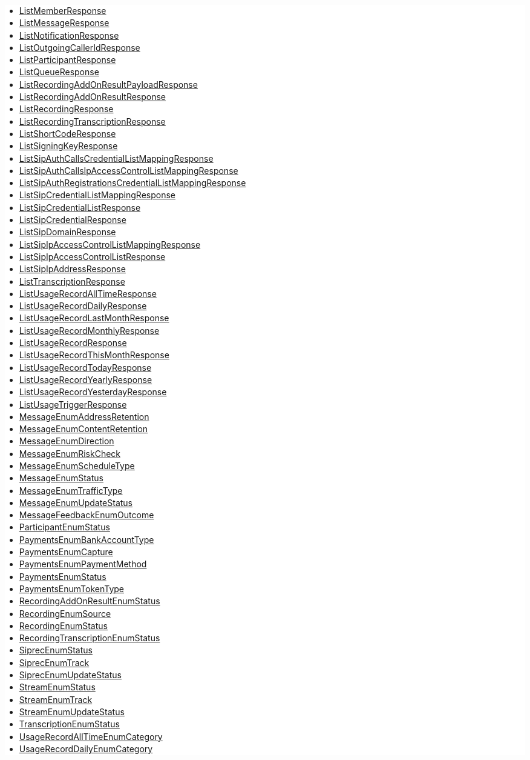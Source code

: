  - [ListMemberResponse](docs/ListMemberResponse.md)
 - [ListMessageResponse](docs/ListMessageResponse.md)
 - [ListNotificationResponse](docs/ListNotificationResponse.md)
 - [ListOutgoingCallerIdResponse](docs/ListOutgoingCallerIdResponse.md)
 - [ListParticipantResponse](docs/ListParticipantResponse.md)
 - [ListQueueResponse](docs/ListQueueResponse.md)
 - [ListRecordingAddOnResultPayloadResponse](docs/ListRecordingAddOnResultPayloadResponse.md)
 - [ListRecordingAddOnResultResponse](docs/ListRecordingAddOnResultResponse.md)
 - [ListRecordingResponse](docs/ListRecordingResponse.md)
 - [ListRecordingTranscriptionResponse](docs/ListRecordingTranscriptionResponse.md)
 - [ListShortCodeResponse](docs/ListShortCodeResponse.md)
 - [ListSigningKeyResponse](docs/ListSigningKeyResponse.md)
 - [ListSipAuthCallsCredentialListMappingResponse](docs/ListSipAuthCallsCredentialListMappingResponse.md)
 - [ListSipAuthCallsIpAccessControlListMappingResponse](docs/ListSipAuthCallsIpAccessControlListMappingResponse.md)
 - [ListSipAuthRegistrationsCredentialListMappingResponse](docs/ListSipAuthRegistrationsCredentialListMappingResponse.md)
 - [ListSipCredentialListMappingResponse](docs/ListSipCredentialListMappingResponse.md)
 - [ListSipCredentialListResponse](docs/ListSipCredentialListResponse.md)
 - [ListSipCredentialResponse](docs/ListSipCredentialResponse.md)
 - [ListSipDomainResponse](docs/ListSipDomainResponse.md)
 - [ListSipIpAccessControlListMappingResponse](docs/ListSipIpAccessControlListMappingResponse.md)
 - [ListSipIpAccessControlListResponse](docs/ListSipIpAccessControlListResponse.md)
 - [ListSipIpAddressResponse](docs/ListSipIpAddressResponse.md)
 - [ListTranscriptionResponse](docs/ListTranscriptionResponse.md)
 - [ListUsageRecordAllTimeResponse](docs/ListUsageRecordAllTimeResponse.md)
 - [ListUsageRecordDailyResponse](docs/ListUsageRecordDailyResponse.md)
 - [ListUsageRecordLastMonthResponse](docs/ListUsageRecordLastMonthResponse.md)
 - [ListUsageRecordMonthlyResponse](docs/ListUsageRecordMonthlyResponse.md)
 - [ListUsageRecordResponse](docs/ListUsageRecordResponse.md)
 - [ListUsageRecordThisMonthResponse](docs/ListUsageRecordThisMonthResponse.md)
 - [ListUsageRecordTodayResponse](docs/ListUsageRecordTodayResponse.md)
 - [ListUsageRecordYearlyResponse](docs/ListUsageRecordYearlyResponse.md)
 - [ListUsageRecordYesterdayResponse](docs/ListUsageRecordYesterdayResponse.md)
 - [ListUsageTriggerResponse](docs/ListUsageTriggerResponse.md)
 - [MessageEnumAddressRetention](docs/MessageEnumAddressRetention.md)
 - [MessageEnumContentRetention](docs/MessageEnumContentRetention.md)
 - [MessageEnumDirection](docs/MessageEnumDirection.md)
 - [MessageEnumRiskCheck](docs/MessageEnumRiskCheck.md)
 - [MessageEnumScheduleType](docs/MessageEnumScheduleType.md)
 - [MessageEnumStatus](docs/MessageEnumStatus.md)
 - [MessageEnumTrafficType](docs/MessageEnumTrafficType.md)
 - [MessageEnumUpdateStatus](docs/MessageEnumUpdateStatus.md)
 - [MessageFeedbackEnumOutcome](docs/MessageFeedbackEnumOutcome.md)
 - [ParticipantEnumStatus](docs/ParticipantEnumStatus.md)
 - [PaymentsEnumBankAccountType](docs/PaymentsEnumBankAccountType.md)
 - [PaymentsEnumCapture](docs/PaymentsEnumCapture.md)
 - [PaymentsEnumPaymentMethod](docs/PaymentsEnumPaymentMethod.md)
 - [PaymentsEnumStatus](docs/PaymentsEnumStatus.md)
 - [PaymentsEnumTokenType](docs/PaymentsEnumTokenType.md)
 - [RecordingAddOnResultEnumStatus](docs/RecordingAddOnResultEnumStatus.md)
 - [RecordingEnumSource](docs/RecordingEnumSource.md)
 - [RecordingEnumStatus](docs/RecordingEnumStatus.md)
 - [RecordingTranscriptionEnumStatus](docs/RecordingTranscriptionEnumStatus.md)
 - [SiprecEnumStatus](docs/SiprecEnumStatus.md)
 - [SiprecEnumTrack](docs/SiprecEnumTrack.md)
 - [SiprecEnumUpdateStatus](docs/SiprecEnumUpdateStatus.md)
 - [StreamEnumStatus](docs/StreamEnumStatus.md)
 - [StreamEnumTrack](docs/StreamEnumTrack.md)
 - [StreamEnumUpdateStatus](docs/StreamEnumUpdateStatus.md)
 - [TranscriptionEnumStatus](docs/TranscriptionEnumStatus.md)
 - [UsageRecordAllTimeEnumCategory](docs/UsageRecordAllTimeEnumCategory.md)
 - [UsageRecordDailyEnumCategory](docs/UsageRecordDailyEnumCategory.md)